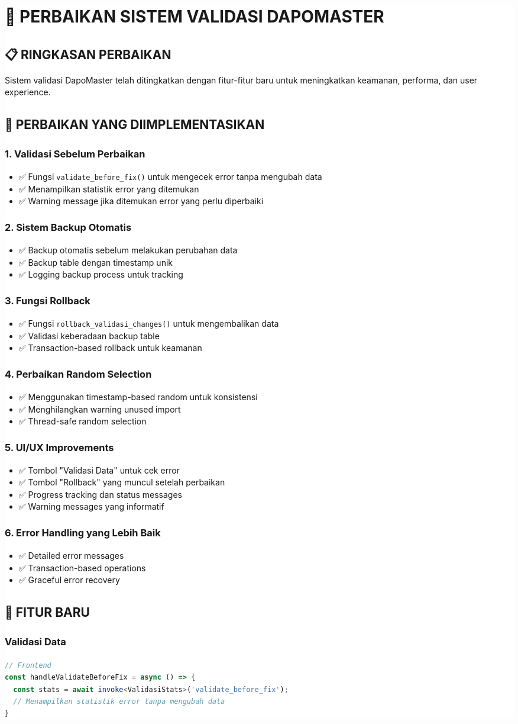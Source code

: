# 🚀 PERBAIKAN SISTEM VALIDASI DAPOMASTER

## 📋 RINGKASAN PERBAIKAN

Sistem validasi DapoMaster telah ditingkatkan dengan fitur-fitur baru untuk meningkatkan keamanan, performa, dan user experience.

## 🔧 PERBAIKAN YANG DIIMPLEMENTASIKAN

### 1. **Validasi Sebelum Perbaikan**
- ✅ Fungsi `validate_before_fix()` untuk mengecek error tanpa mengubah data
- ✅ Menampilkan statistik error yang ditemukan
- ✅ Warning message jika ditemukan error yang perlu diperbaiki

### 2. **Sistem Backup Otomatis**
- ✅ Backup otomatis sebelum melakukan perubahan data
- ✅ Backup table dengan timestamp unik
- ✅ Logging backup process untuk tracking

### 3. **Fungsi Rollback**
- ✅ Fungsi `rollback_validasi_changes()` untuk mengembalikan data
- ✅ Validasi keberadaan backup table
- ✅ Transaction-based rollback untuk keamanan

### 4. **Perbaikan Random Selection**
- ✅ Menggunakan timestamp-based random untuk konsistensi
- ✅ Menghilangkan warning unused import
- ✅ Thread-safe random selection

### 5. **UI/UX Improvements**
- ✅ Tombol "Validasi Data" untuk cek error
- ✅ Tombol "Rollback" yang muncul setelah perbaikan
- ✅ Progress tracking dan status messages
- ✅ Warning messages yang informatif

### 6. **Error Handling yang Lebih Baik**
- ✅ Detailed error messages
- ✅ Transaction-based operations
- ✅ Graceful error recovery

## 🎯 FITUR BARU

### **Validasi Data**
```typescript
// Frontend
const handleValidateBeforeFix = async () => {
  const stats = await invoke<ValidasiStats>('validate_before_fix');
  // Menampilkan statistik error tanpa mengubah data
}
```
